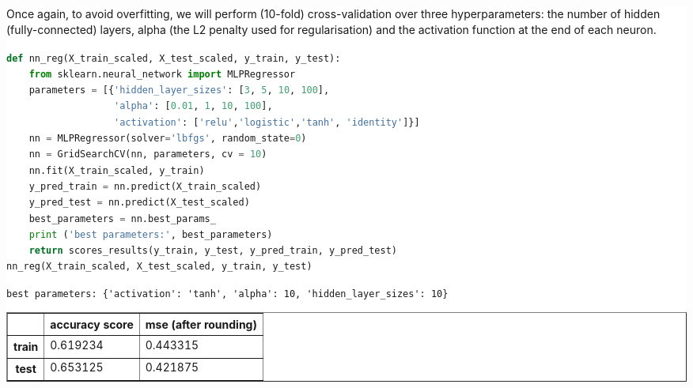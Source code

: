 Once again, to avoid overfitting, we will perform (10-fold) cross-validation over three hyperparameters: the number of hidden (fully-connected) layers, alpha (the L2 penalty used for regularisation) and the activation function at the end of each neuron.


```python
def nn_reg(X_train_scaled, X_test_scaled, y_train, y_test):
    from sklearn.neural_network import MLPRegressor
    parameters = [{'hidden_layer_sizes': [3, 5, 10, 100],
                   'alpha': [0.01, 1, 10, 100],
                   'activation': ['relu','logistic','tanh', 'identity']}]
    nn = MLPRegressor(solver='lbfgs', random_state=0)
    nn = GridSearchCV(nn, parameters, cv = 10)
    nn.fit(X_train_scaled, y_train)
    y_pred_train = nn.predict(X_train_scaled)
    y_pred_test = nn.predict(X_test_scaled)
    best_parameters = nn.best_params_
    print ('best parameters:', best_parameters)
    return scores_results(y_train, y_test, y_pred_train, y_pred_test)
nn_reg(X_train_scaled, X_test_scaled, y_train, y_test)
```

    best parameters: {'activation': 'tanh', 'alpha': 10, 'hidden_layer_sizes': 10}
    




<div>
<style scoped>
    .dataframe tbody tr th:only-of-type {
        vertical-align: middle;
    }

    .dataframe tbody tr th {
        vertical-align: top;
    }

    .dataframe thead th {
        text-align: right;
    }
</style>
<table border="1" class="dataframe">
  <thead>
    <tr style="text-align: right;">
      <th></th>
      <th>accuracy score</th>
      <th>mse (after rounding)</th>
    </tr>
  </thead>
  <tbody>
    <tr>
      <th>train</th>
      <td>0.619234</td>
      <td>0.443315</td>
    </tr>
    <tr>
      <th>test</th>
      <td>0.653125</td>
      <td>0.421875</td>
    </tr>
  </tbody>
</table>
</div>

